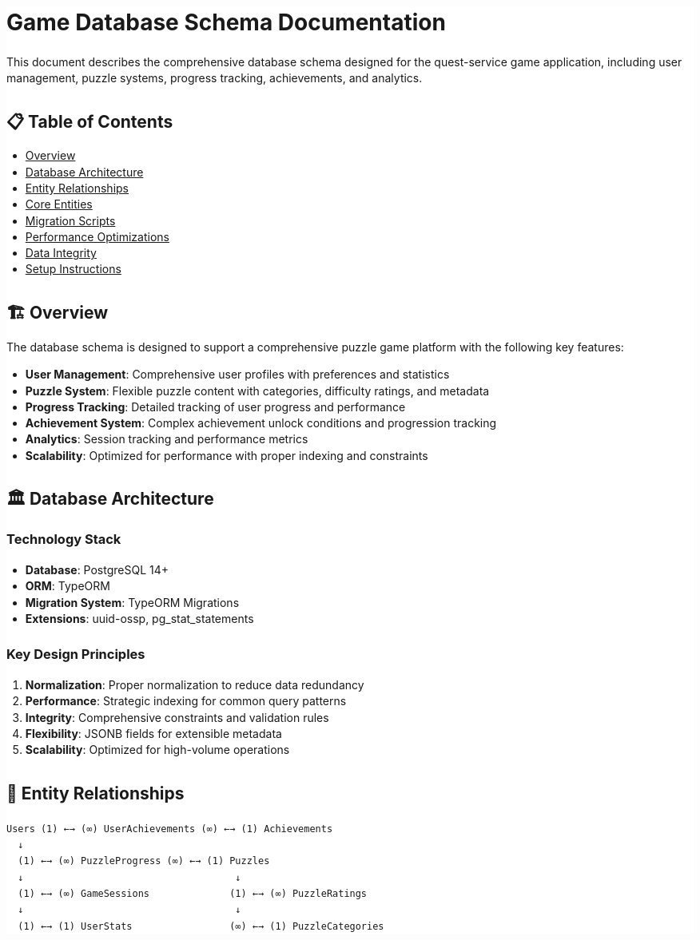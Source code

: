 # Game Database Schema Documentation

This document describes the comprehensive database schema designed for the quest-service game application, including user management, puzzle systems, progress tracking, achievements, and analytics.

## 📋 Table of Contents

- [Overview](#overview)
- [Database Architecture](#database-architecture)
- [Entity Relationships](#entity-relationships)
- [Core Entities](#core-entities)
- [Migration Scripts](#migration-scripts)
- [Performance Optimizations](#performance-optimizations)
- [Data Integrity](#data-integrity)
- [Setup Instructions](#setup-instructions)

## 🏗️ Overview

The database schema is designed to support a comprehensive puzzle game platform with the following key features:

- **User Management**: Comprehensive user profiles with preferences and statistics
- **Puzzle System**: Flexible puzzle content with categories, difficulty ratings, and metadata
- **Progress Tracking**: Detailed tracking of user progress and performance
- **Achievement System**: Complex achievement unlock conditions and progression tracking
- **Analytics**: Session tracking and performance metrics
- **Scalability**: Optimized for performance with proper indexing and constraints

## 🏛️ Database Architecture

### Technology Stack
- **Database**: PostgreSQL 14+
- **ORM**: TypeORM
- **Migration System**: TypeORM Migrations
- **Extensions**: uuid-ossp, pg_stat_statements

### Key Design Principles
1. **Normalization**: Proper normalization to reduce data redundancy
2. **Performance**: Strategic indexing for common query patterns
3. **Integrity**: Comprehensive constraints and validation rules
4. **Flexibility**: JSONB fields for extensible metadata
5. **Scalability**: Optimized for high-volume operations

## 🔗 Entity Relationships

```
Users (1) ←→ (∞) UserAchievements (∞) ←→ (1) Achievements
  ↓                                                    
  (1) ←→ (∞) PuzzleProgress (∞) ←→ (1) Puzzles
  ↓                                     ↓
  (1) ←→ (∞) GameSessions              (1) ←→ (∞) PuzzleRatings
  ↓                                     ↓
  (1) ←→ (1) UserStats                 (∞) ←→ (1) PuzzleCategories
```

